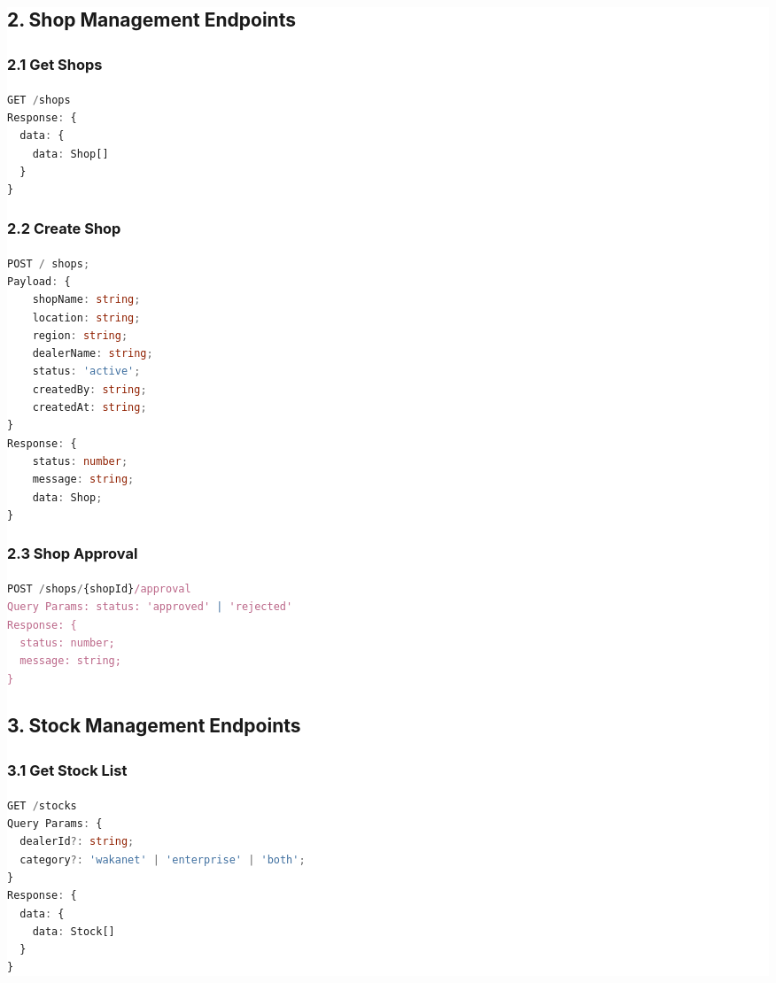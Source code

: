 ## 2. Shop Management Endpoints

### 2.1 Get Shops

```typescript
GET /shops
Response: {
  data: {
    data: Shop[]
  }
}
```

### 2.2 Create Shop

```typescript
POST / shops;
Payload: {
	shopName: string;
	location: string;
	region: string;
	dealerName: string;
	status: 'active';
	createdBy: string;
	createdAt: string;
}
Response: {
	status: number;
	message: string;
	data: Shop;
}
```

### 2.3 Shop Approval

```typescript
POST /shops/{shopId}/approval
Query Params: status: 'approved' | 'rejected'
Response: {
  status: number;
  message: string;
}
```

## 3. Stock Management Endpoints

### 3.1 Get Stock List

```typescript
GET /stocks
Query Params: {
  dealerId?: string;
  category?: 'wakanet' | 'enterprise' | 'both';
}
Response: {
  data: {
    data: Stock[]
  }
}
```
